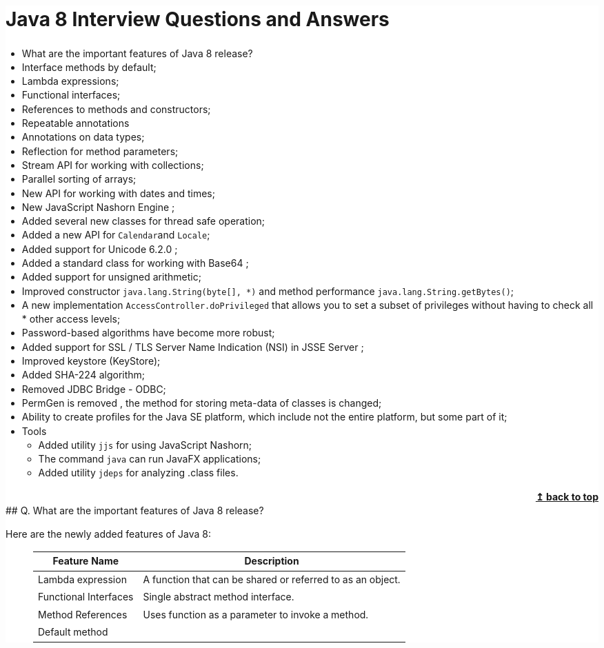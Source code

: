 # Java 8 Interview Questions and Answers

* What are the important features of Java 8 release?
* Interface methods by default;
* Lambda expressions;
* Functional interfaces;
* References to methods and constructors;
* Repeatable annotations
* Annotations on data types;
* Reflection for method parameters;
* Stream API for working with collections;
* Parallel sorting of arrays;
* New API for working with dates and times;
* New JavaScript Nashorn Engine ;
* Added several new classes for thread safe operation;
* Added a new API for `Calendar`and `Locale`;
* Added support for Unicode 6.2.0 ;
* Added a standard class for working with Base64 ;
* Added support for unsigned arithmetic;
* Improved constructor `java.lang.String(byte[], *)` and method performance `java.lang.String.getBytes()`;
* A new implementation `AccessController.doPrivileged` that allows you to set a subset of privileges without having to check all * other access levels;
* Password-based algorithms have become more robust;
* Added support for SSL / TLS Server Name Indication (NSI) in JSSE Server ;
* Improved keystore (KeyStore);
* Added SHA-224 algorithm;
* Removed JDBC Bridge - ODBC;
* PermGen is removed , the method for storing meta-data of classes is changed;
* Ability to create profiles for the Java SE platform, which include not the entire platform, but some part of it;
* Tools
    * Added utility `jjs` for using JavaScript Nashorn;
    * The command `java` can run JavaFX applications;
    * Added utility `jdeps` for analyzing .class files.

<div align="right">
    <b><a href="#">↥ back to top</a></b>
</div>
## Q. What are the important features of Java 8 release?
<article class="ibpage-article">
            <p>Here are the newly added features of Java 8:</p><figure class="table"><table>
<thead><tr>
<th>Feature Name</th>
<th>Description</th>
</tr></thead>
<tbody>
<tr>
<td>Lambda expression</td>
<td>A function that can be shared or referred to as an object.</td>
</tr>
<tr>
<td>Functional Interfaces</td>
<td>Single abstract method interface.</td>
</tr>
<tr>
<td>Method References</td>
<td>Uses function as a parameter to invoke a method.</td>
</tr>
<tr>
<td>Default method</td>